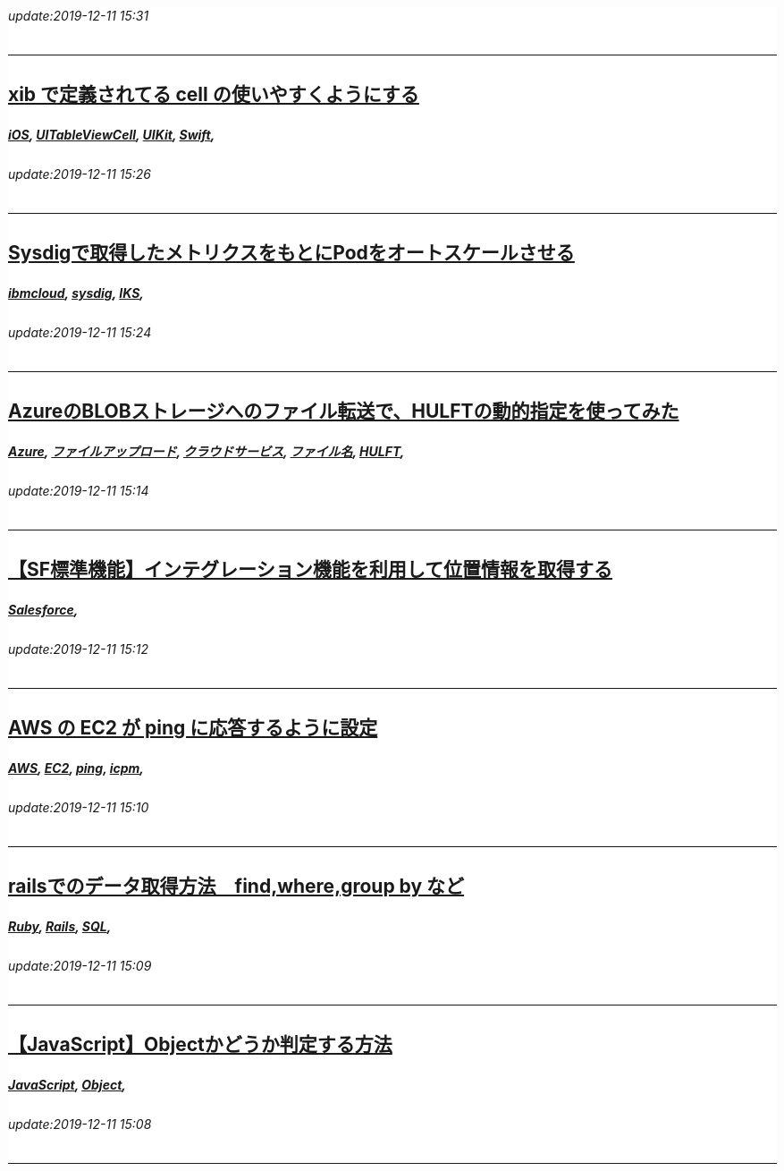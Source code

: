 ###### update:2019-12-11 15:31
---
## [xib で定義されてる cell の使いやすくようにする](https://qiita.com/vc7/items/356080fdc5d3848fae02)
##### [iOS](https://qiita.com/tags/iOS), [UITableViewCell](https://qiita.com/tags/UITableViewCell), [UIKit](https://qiita.com/tags/UIKit), [Swift](https://qiita.com/tags/Swift), 
###### update:2019-12-11 15:26
---
## [Sysdigで取得したメトリクスをもとにPodをオートスケールさせる](https://qiita.com/kissyy/items/0b62017f0ae7eb53d224)
##### [ibmcloud](https://qiita.com/tags/ibmcloud), [sysdig](https://qiita.com/tags/sysdig), [IKS](https://qiita.com/tags/IKS), 
###### update:2019-12-11 15:24
---
## [AzureのBLOBストレージへのファイル転送で、HULFTの動的指定を使ってみた](https://qiita.com/sugimon/items/ba0866be832a734feec5)
##### [Azure](https://qiita.com/tags/Azure), [ファイルアップロード](https://qiita.com/tags/ファイルアップロード), [クラウドサービス](https://qiita.com/tags/クラウドサービス), [ファイル名](https://qiita.com/tags/ファイル名), [HULFT](https://qiita.com/tags/HULFT), 
###### update:2019-12-11 15:14
---
## [【SF標準機能】インテグレーション機能を利用して位置情報を取得する](https://qiita.com/KansetsuMatsuri/items/5ea34f58853951da3787)
##### [Salesforce](https://qiita.com/tags/Salesforce), 
###### update:2019-12-11 15:12
---
## [AWS の EC2 が ping に応答するように設定](https://qiita.com/ekzemplaro/items/a422d32cac561d4f020c)
##### [AWS](https://qiita.com/tags/AWS), [EC2](https://qiita.com/tags/EC2), [ping](https://qiita.com/tags/ping), [icpm](https://qiita.com/tags/icpm), 
###### update:2019-12-11 15:10
---
## [railsでのデータ取得方法　find,where,group by など](https://qiita.com/new1/items/92207871d14202734fa3)
##### [Ruby](https://qiita.com/tags/Ruby), [Rails](https://qiita.com/tags/Rails), [SQL](https://qiita.com/tags/SQL), 
###### update:2019-12-11 15:09
---
## [【JavaScript】Objectかどうか判定する方法](https://qiita.com/tamonmon/items/df871bcb8369b671b682)
##### [JavaScript](https://qiita.com/tags/JavaScript), [Object](https://qiita.com/tags/Object), 
###### update:2019-12-11 15:08
---
